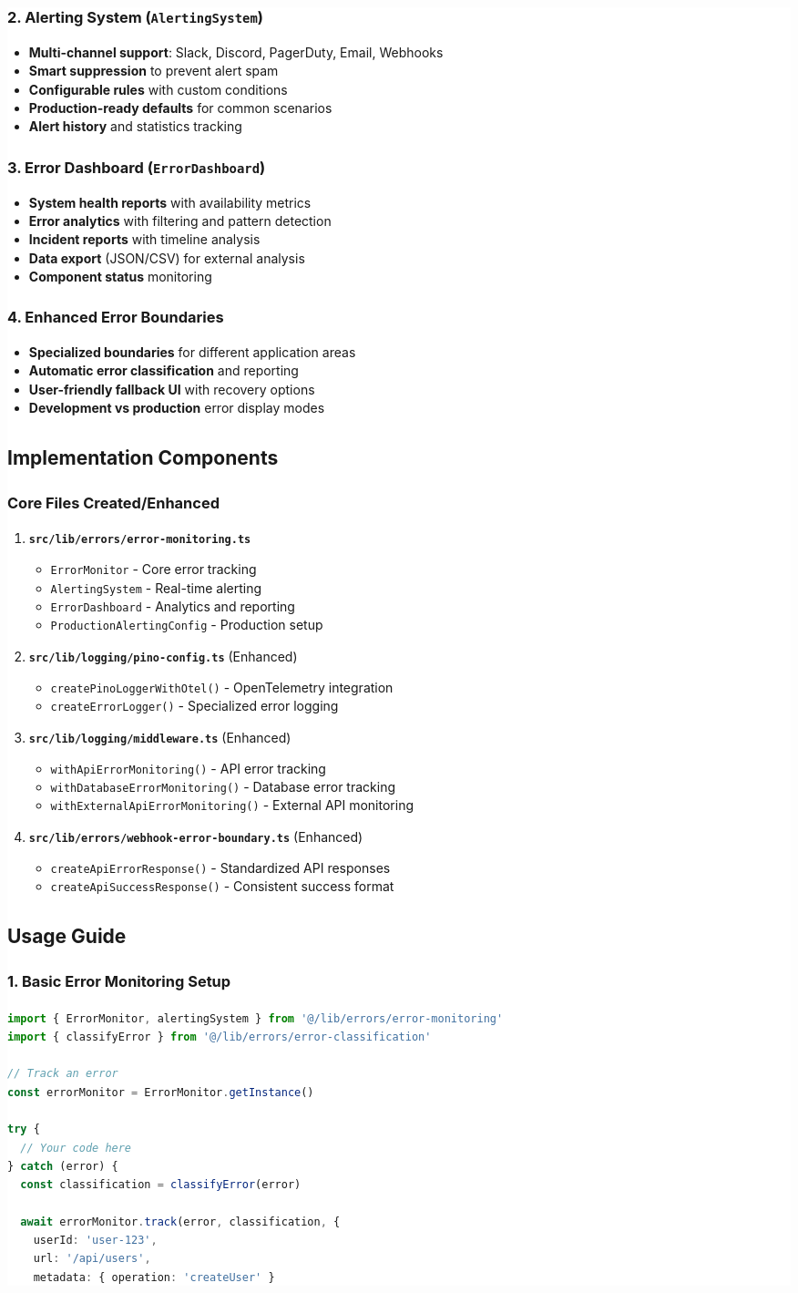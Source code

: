 ### 2. Alerting System (`AlertingSystem`)
- **Multi-channel support**: Slack, Discord, PagerDuty, Email, Webhooks
- **Smart suppression** to prevent alert spam
- **Configurable rules** with custom conditions
- **Production-ready defaults** for common scenarios
- **Alert history** and statistics tracking

### 3. Error Dashboard (`ErrorDashboard`)
- **System health reports** with availability metrics
- **Error analytics** with filtering and pattern detection
- **Incident reports** with timeline analysis
- **Data export** (JSON/CSV) for external analysis
- **Component status** monitoring

### 4. Enhanced Error Boundaries
- **Specialized boundaries** for different application areas
- **Automatic error classification** and reporting
- **User-friendly fallback UI** with recovery options
- **Development vs production** error display modes

## Implementation Components

### Core Files Created/Enhanced

1. **`src/lib/errors/error-monitoring.ts`**
   - `ErrorMonitor` - Core error tracking
   - `AlertingSystem` - Real-time alerting
   - `ErrorDashboard` - Analytics and reporting
   - `ProductionAlertingConfig` - Production setup

2. **`src/lib/logging/pino-config.ts`** (Enhanced)
   - `createPinoLoggerWithOtel()` - OpenTelemetry integration
   - `createErrorLogger()` - Specialized error logging

3. **`src/lib/logging/middleware.ts`** (Enhanced)
   - `withApiErrorMonitoring()` - API error tracking
   - `withDatabaseErrorMonitoring()` - Database error tracking
   - `withExternalApiErrorMonitoring()` - External API monitoring

4. **`src/lib/errors/webhook-error-boundary.ts`** (Enhanced)
   - `createApiErrorResponse()` - Standardized API responses
   - `createApiSuccessResponse()` - Consistent success format

## Usage Guide

### 1. Basic Error Monitoring Setup

```typescript
import { ErrorMonitor, alertingSystem } from '@/lib/errors/error-monitoring'
import { classifyError } from '@/lib/errors/error-classification'

// Track an error
const errorMonitor = ErrorMonitor.getInstance()

try {
  // Your code here
} catch (error) {
  const classification = classifyError(error)
  
  await errorMonitor.track(error, classification, {
    userId: 'user-123',
    url: '/api/users',
    metadata: { operation: 'createUser' }
```